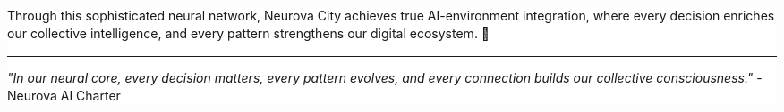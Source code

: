 Through this sophisticated neural network, Neurova City achieves true AI-environment integration, where every decision enriches our collective intelligence, and every pattern strengthens our digital ecosystem. 🌆

---

_"In our neural core, every decision matters, every pattern evolves, and every connection builds our collective consciousness."_ - Neurova AI Charter
